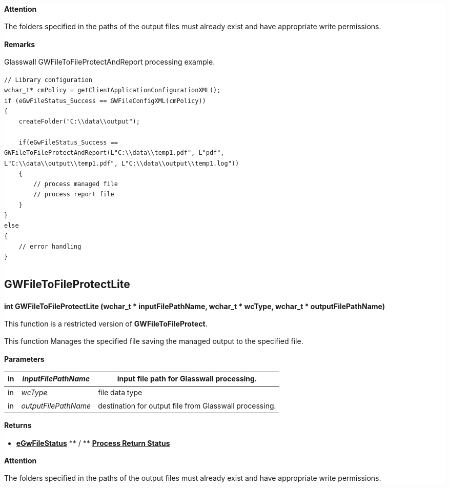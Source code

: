 **Attention**

The folders specified in the paths of the output files must already exist and have appropriate write permissions.

**Remarks**

Glasswall GWFileToFileProtectAndReport processing example.
```
// Library configuration
wchar_t* cmPolicy = getClientApplicationConfigurationXML();
if (eGwFileStatus_Success == GWFileConfigXML(cmPolicy))
{
    createFolder("C:\\data\\output");

    if(eGwFileStatus_Success == 
GWFileToFileProtectAndReport(L"C:\\data\\temp1.pdf", L"pdf", 
L"C:\\data\\output\\temp1.pdf", L"C:\\data\\output\\temp1.log"))
    {
        // process managed file
        // process report file
    }
}
else
{
    // error handling
}
```

## GWFileToFileProtectLite

**int GWFileToFileProtectLite (wchar\_t \* inputFilePathName, wchar\_t \* wcType, wchar\_t \* outputFilePathName)**

This function is a restricted version of  **GWFileToFileProtect**.

This function Manages the specified file saving the managed output to the specified file.

**Parameters**

| in | _inputFilePathName_ | input file path for Glasswall processing. |
| --- | --- | --- |
| in | _wcType_ | file data type |
| in | _outputFilePathName_ | destination for output file from Glasswall processing. |

**Returns**

- [**eGwFileStatus**](https://docs.glasswallsolutions.com/sdk/rebuild/Content/API/Glasswall%20Return%20Status%20Definitions.htm#eGwFileS) ** / ** [**Process Return Status**](https://docs.glasswallsolutions.com/sdk/rebuild/Content/API/Document%20Processing%20Arguments.htm#Process)

**Attention**

The folders specified in the paths of the output files must already exist and have appropriate write permissions.
